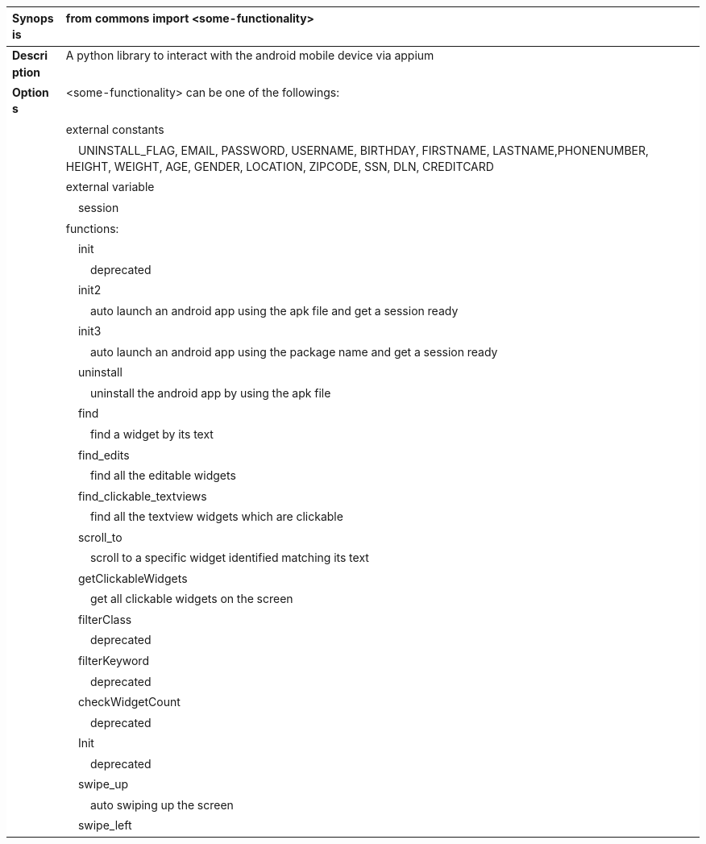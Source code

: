   
|**Synopsis** |**from commons import \<some\-functionality\>**              
|:--------------|:--------------            
|**Description**|A python library to interact with the android mobile device via appium                   
|**Options**  |\<some\-functionality\> can be one of the followings:    
|   |external constants
|   |&nbsp;&nbsp;&nbsp;&nbsp;UNINSTALL_FLAG, EMAIL, PASSWORD, USERNAME, BIRTHDAY, FIRSTNAME, LASTNAME,PHONENUMBER, HEIGHT, WEIGHT, AGE, GENDER, LOCATION, ZIPCODE, SSN, DLN, CREDITCARD 
|   |external variable
|   |&nbsp;&nbsp;&nbsp;&nbsp;session
|   |functions:
|   |&nbsp;&nbsp;&nbsp;&nbsp;init
|   |&nbsp;&nbsp;&nbsp;&nbsp;&nbsp;&nbsp;&nbsp;&nbsp;deprecated
|   |&nbsp;&nbsp;&nbsp;&nbsp;init2
|   |&nbsp;&nbsp;&nbsp;&nbsp;&nbsp;&nbsp;&nbsp;&nbsp;auto launch an android app using the apk file and get a session ready
|   |&nbsp;&nbsp;&nbsp;&nbsp;init3
|   |&nbsp;&nbsp;&nbsp;&nbsp;&nbsp;&nbsp;&nbsp;&nbsp;auto launch an android app using the package name and get a session ready
|   |&nbsp;&nbsp;&nbsp;&nbsp;uninstall
|   |&nbsp;&nbsp;&nbsp;&nbsp;&nbsp;&nbsp;&nbsp;&nbsp;uninstall the android app by using the apk file
|   |&nbsp;&nbsp;&nbsp;&nbsp;find
|   |&nbsp;&nbsp;&nbsp;&nbsp;&nbsp;&nbsp;&nbsp;&nbsp;find a widget by its text
|   |&nbsp;&nbsp;&nbsp;&nbsp;find_edits
|   |&nbsp;&nbsp;&nbsp;&nbsp;&nbsp;&nbsp;&nbsp;&nbsp;find all the editable widgets
|   |&nbsp;&nbsp;&nbsp;&nbsp;find_clickable_textviews
|   |&nbsp;&nbsp;&nbsp;&nbsp;&nbsp;&nbsp;&nbsp;&nbsp;find all the textview widgets which are clickable
|   |&nbsp;&nbsp;&nbsp;&nbsp;scroll_to
|   |&nbsp;&nbsp;&nbsp;&nbsp;&nbsp;&nbsp;&nbsp;&nbsp;scroll to a specific widget identified matching its text
|   |&nbsp;&nbsp;&nbsp;&nbsp;getClickableWidgets
|   |&nbsp;&nbsp;&nbsp;&nbsp;&nbsp;&nbsp;&nbsp;&nbsp;get all clickable widgets on the screen
|   |&nbsp;&nbsp;&nbsp;&nbsp;filterClass
|   |&nbsp;&nbsp;&nbsp;&nbsp;&nbsp;&nbsp;&nbsp;&nbsp;deprecated
|   |&nbsp;&nbsp;&nbsp;&nbsp;filterKeyword
|   |&nbsp;&nbsp;&nbsp;&nbsp;&nbsp;&nbsp;&nbsp;&nbsp;deprecated
|   |&nbsp;&nbsp;&nbsp;&nbsp;checkWidgetCount
|   |&nbsp;&nbsp;&nbsp;&nbsp;&nbsp;&nbsp;&nbsp;&nbsp;deprecated
|   |&nbsp;&nbsp;&nbsp;&nbsp;Init
|   |&nbsp;&nbsp;&nbsp;&nbsp;&nbsp;&nbsp;&nbsp;&nbsp;deprecated
|   |&nbsp;&nbsp;&nbsp;&nbsp;swipe_up
|   |&nbsp;&nbsp;&nbsp;&nbsp;&nbsp;&nbsp;&nbsp;&nbsp;auto swiping up the screen
|   |&nbsp;&nbsp;&nbsp;&nbsp;swipe_left